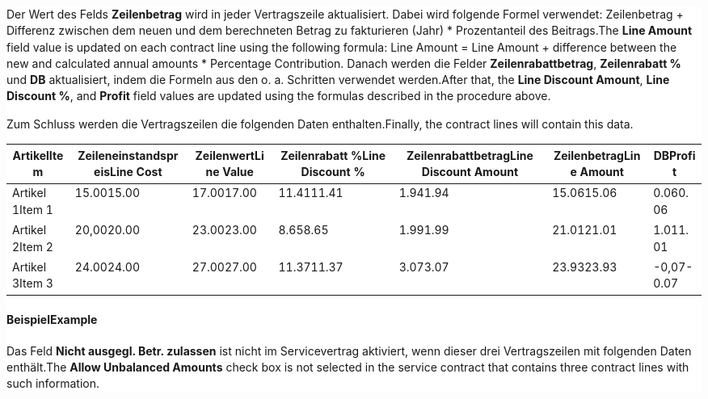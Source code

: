 <span data-ttu-id="10b42-257">Der Wert des Felds **Zeilenbetrag** wird in jeder Vertragszeile aktualisiert. Dabei wird folgende Formel verwendet: Zeilenbetrag + Differenz zwischen dem neuen und dem berechneten Betrag zu fakturieren (Jahr) * Prozentanteil des Beitrags.</span><span class="sxs-lookup"><span data-stu-id="10b42-257">The **Line Amount** field value is updated on each contract line using the following formula: Line Amount = Line Amount + difference between the new and calculated annual amounts * Percentage Contribution.</span></span> <span data-ttu-id="10b42-258">Danach werden die Felder **Zeilenrabattbetrag**, **Zeilenrabatt %** und **DB** aktualisiert, indem die Formeln aus den o. a. Schritten verwendet werden.</span><span class="sxs-lookup"><span data-stu-id="10b42-258">After that, the **Line Discount Amount**, **Line Discount %**, and **Profit** field values are updated using the formulas described in the procedure above.</span></span>  

<span data-ttu-id="10b42-259">Zum Schluss werden die Vertragszeilen die folgenden Daten enthalten.</span><span class="sxs-lookup"><span data-stu-id="10b42-259">Finally, the contract lines will contain this data.</span></span>  

|<span data-ttu-id="10b42-260">Artikel</span><span class="sxs-lookup"><span data-stu-id="10b42-260">Item</span></span>|<span data-ttu-id="10b42-261">Zeileneinstandspreis</span><span class="sxs-lookup"><span data-stu-id="10b42-261">Line Cost</span></span>|<span data-ttu-id="10b42-262">Zeilenwert</span><span class="sxs-lookup"><span data-stu-id="10b42-262">Line Value</span></span>|<span data-ttu-id="10b42-263">Zeilenrabatt %</span><span class="sxs-lookup"><span data-stu-id="10b42-263">Line Discount %</span></span>|<span data-ttu-id="10b42-264">Zeilenrabattbetrag</span><span class="sxs-lookup"><span data-stu-id="10b42-264">Line Discount Amount</span></span>|<span data-ttu-id="10b42-265">Zeilenbetrag</span><span class="sxs-lookup"><span data-stu-id="10b42-265">Line Amount</span></span>|<span data-ttu-id="10b42-266">DB</span><span class="sxs-lookup"><span data-stu-id="10b42-266">Profit</span></span>|  
|----------|---------------|----------------|---------------------|--------------------------|-----------------|------------|  
|<span data-ttu-id="10b42-267">Artikel 1</span><span class="sxs-lookup"><span data-stu-id="10b42-267">Item 1</span></span>|<span data-ttu-id="10b42-268">15.00</span><span class="sxs-lookup"><span data-stu-id="10b42-268">15.00</span></span>|<span data-ttu-id="10b42-269">17.00</span><span class="sxs-lookup"><span data-stu-id="10b42-269">17.00</span></span>|<span data-ttu-id="10b42-270">11.41</span><span class="sxs-lookup"><span data-stu-id="10b42-270">11.41</span></span>|<span data-ttu-id="10b42-271">1.94</span><span class="sxs-lookup"><span data-stu-id="10b42-271">1.94</span></span>|<span data-ttu-id="10b42-272">15.06</span><span class="sxs-lookup"><span data-stu-id="10b42-272">15.06</span></span>|<span data-ttu-id="10b42-273">0.06</span><span class="sxs-lookup"><span data-stu-id="10b42-273">0.06</span></span>|  
|<span data-ttu-id="10b42-274">Artikel 2</span><span class="sxs-lookup"><span data-stu-id="10b42-274">Item 2</span></span>|<span data-ttu-id="10b42-275">20,00</span><span class="sxs-lookup"><span data-stu-id="10b42-275">20.00</span></span>|<span data-ttu-id="10b42-276">23.00</span><span class="sxs-lookup"><span data-stu-id="10b42-276">23.00</span></span>|<span data-ttu-id="10b42-277">8.65</span><span class="sxs-lookup"><span data-stu-id="10b42-277">8.65</span></span>|<span data-ttu-id="10b42-278">1.99</span><span class="sxs-lookup"><span data-stu-id="10b42-278">1.99</span></span>|<span data-ttu-id="10b42-279">21.01</span><span class="sxs-lookup"><span data-stu-id="10b42-279">21.01</span></span>|<span data-ttu-id="10b42-280">1.01</span><span class="sxs-lookup"><span data-stu-id="10b42-280">1.01</span></span>|  
|<span data-ttu-id="10b42-281">Artikel 3</span><span class="sxs-lookup"><span data-stu-id="10b42-281">Item 3</span></span>|<span data-ttu-id="10b42-282">24.00</span><span class="sxs-lookup"><span data-stu-id="10b42-282">24.00</span></span>|<span data-ttu-id="10b42-283">27.00</span><span class="sxs-lookup"><span data-stu-id="10b42-283">27.00</span></span>|<span data-ttu-id="10b42-284">11.37</span><span class="sxs-lookup"><span data-stu-id="10b42-284">11.37</span></span>|<span data-ttu-id="10b42-285">3.07</span><span class="sxs-lookup"><span data-stu-id="10b42-285">3.07</span></span>|<span data-ttu-id="10b42-286">23.93</span><span class="sxs-lookup"><span data-stu-id="10b42-286">23.93</span></span>|<span data-ttu-id="10b42-287">-0,07</span><span class="sxs-lookup"><span data-stu-id="10b42-287">-0.07</span></span>|  <span data-ttu-id="10b42-288">-   Zeilenrabatt % = Zeilenrabattbetrag / Zeilenwert * 100.</span><span class="sxs-lookup"><span data-stu-id="10b42-288">-   Line Discount % = Line Discount Amount / Line Value * 100</span></span>  

#### <a name="example"></a><span data-ttu-id="10b42-289">Beispiel</span><span class="sxs-lookup"><span data-stu-id="10b42-289">Example</span></span>  
<span data-ttu-id="10b42-290">Das Feld **Nicht ausgegl. Betr. zulassen** ist nicht im Servicevertrag aktiviert, wenn dieser drei Vertragszeilen mit folgenden Daten enthält.</span><span class="sxs-lookup"><span data-stu-id="10b42-290">The **Allow Unbalanced Amounts** check box is not selected in the service contract that contains three contract lines with such information.</span></span>  
